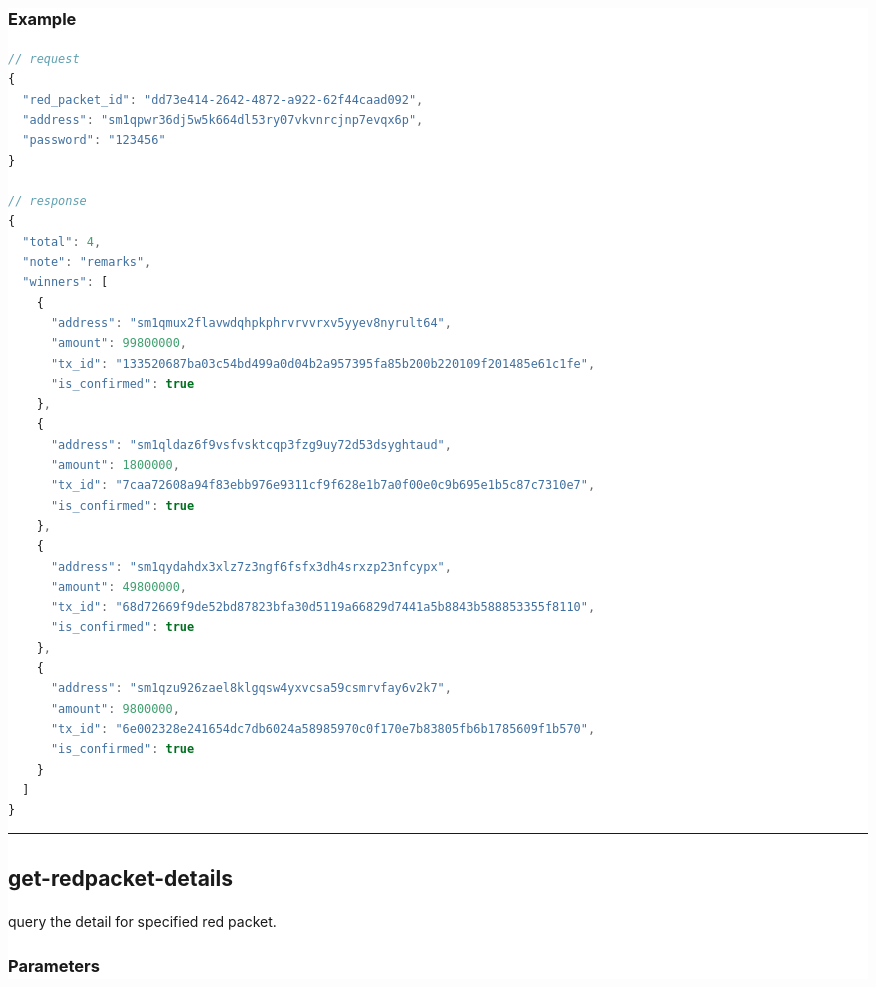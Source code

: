 ### Example

```js
// request
{
  "red_packet_id": "dd73e414-2642-4872-a922-62f44caad092",
  "address": "sm1qpwr36dj5w5k664dl53ry07vkvnrcjnp7evqx6p",
  "password": "123456"
}

// response
{
  "total": 4,
  "note": "remarks",
  "winners": [
    {
      "address": "sm1qmux2flavwdqhpkphrvrvvrxv5yyev8nyrult64",
      "amount": 99800000,
      "tx_id": "133520687ba03c54bd499a0d04b2a957395fa85b200b220109f201485e61c1fe",
      "is_confirmed": true
    },
    {
      "address": "sm1qldaz6f9vsfvsktcqp3fzg9uy72d53dsyghtaud",
      "amount": 1800000,
      "tx_id": "7caa72608a94f83ebb976e9311cf9f628e1b7a0f00e0c9b695e1b5c87c7310e7",
      "is_confirmed": true
    },
    {
      "address": "sm1qydahdx3xlz7z3ngf6fsfx3dh4srxzp23nfcypx",
      "amount": 49800000,
      "tx_id": "68d72669f9de52bd87823bfa30d5119a66829d7441a5b8843b588853355f8110",
      "is_confirmed": true
    },
    {
      "address": "sm1qzu926zael8klgqsw4yxvcsa59csmrvfay6v2k7",
      "amount": 9800000,
      "tx_id": "6e002328e241654dc7db6024a58985970c0f170e7b83805fb6b1785609f1b570",
      "is_confirmed": true
    }
  ]
}
```

-----

## get-redpacket-details

query the detail for specified red packet.

### Parameters
